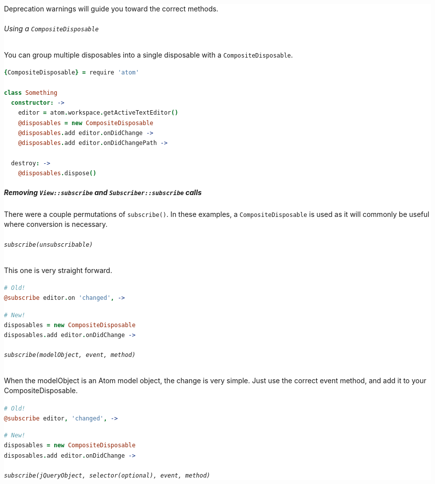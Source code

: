 Deprecation warnings will guide you toward the correct methods.

###### Using a `CompositeDisposable`

You can group multiple disposables into a single disposable with a `CompositeDisposable`.

```coffee
{CompositeDisposable} = require 'atom'

class Something
  constructor: ->
    editor = atom.workspace.getActiveTextEditor()
    @disposables = new CompositeDisposable
    @disposables.add editor.onDidChange ->
    @disposables.add editor.onDidChangePath ->

  destroy: ->
    @disposables.dispose()
```

##### Removing `View::subscribe` and `Subscriber::subscribe` calls

There were a couple permutations of `subscribe()`. In these examples, a `CompositeDisposable` is used as it will commonly be useful where conversion is necessary.

###### `subscribe(unsubscribable)`

This one is very straight forward.

```coffee
# Old!
@subscribe editor.on 'changed', ->
```

```coffee
# New!
disposables = new CompositeDisposable
disposables.add editor.onDidChange ->
```

###### `subscribe(modelObject, event, method)`

When the modelObject is an Atom model object, the change is very simple. Just use the correct event method, and add it to your CompositeDisposable.

```coffee
# Old!
@subscribe editor, 'changed', ->
```

```coffee
# New!
disposables = new CompositeDisposable
disposables.add editor.onDidChange ->
```

###### `subscribe(jQueryObject, selector(optional), event, method)`
